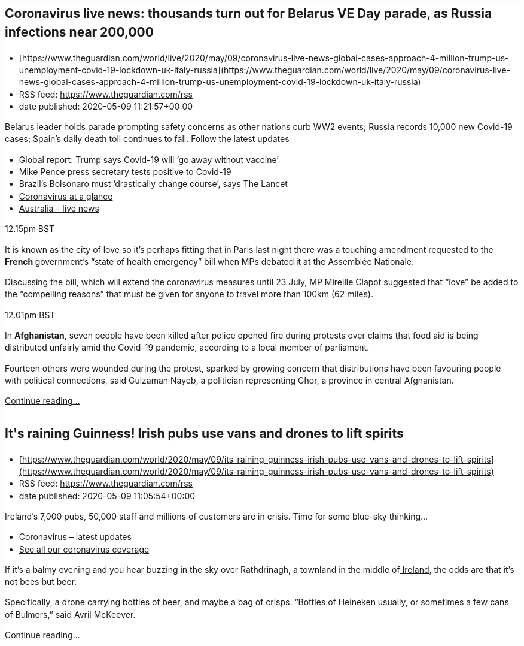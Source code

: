 ## Coronavirus live news: thousands turn out for Belarus VE Day parade, as Russia infections near 200,000
 - [https://www.theguardian.com/world/live/2020/may/09/coronavirus-live-news-global-cases-approach-4-million-trump-us-unemployment-covid-19-lockdown-uk-italy-russia](https://www.theguardian.com/world/live/2020/may/09/coronavirus-live-news-global-cases-approach-4-million-trump-us-unemployment-covid-19-lockdown-uk-italy-russia)
 - RSS feed: https://www.theguardian.com/rss
 - date published: 2020-05-09 11:21:57+00:00

<p>Belarus leader holds parade prompting safety concerns as other nations curb WW2 events; Russia records 10,000 new Covid-19 cases; Spain’s daily death toll continues to fall. Follow the latest updates</p><ul><li><a href="https://www.theguardian.com/world/2020/may/09/global-report-trump-says-covid-19-will-go-away-without-vaccine-expects-us-death-toll-to-top-95000">Global report: Trump says Covid-19 will ‘go away without vaccine’ </a></li><li><a href="https://www.theguardian.com/world/2020/may/08/coronavirus-outbreak-us-trump-pence-press-secretary">Mike Pence press secretary tests positive to Covid-19</a></li><li><a href="https://www.theguardian.com/world/2020/may/09/brazils-president-bolsonaro-must-drastically-change-course-on-covid-19-says-the-lancet">Brazil’s Bolsonaro must ‘drastically change course’, says The Lancet</a></li><li><a href="https://www.theguardian.com/world/2020/may/09/coronavirus-latest-at-a-glance">Coronavirus at a glance</a></li><li><a href="https://www.theguardian.com/australia-news/live/2020/may/09/coronavirus-australia-live-news-restrictions-stage-one-scott-morrison-nsw-victoria-queensland-lockdown-economy-latest-updates">Australia – live news</a></li></ul><p class="block-time published-time"> <time datetime="2020-05-09T11:15:24.477Z">12.15pm <span class="timezone">BST</span></time> </p><p>It is known as the city of love so it’s perhaps fitting that in Paris last night there was a touching amendment requested to the <strong>French </strong>government’s “state of health emergency” bill when MPs debated it at the Assemblée Nationale.</p><p>Discussing the bill, which will extend the coronavirus measures until 23 July, MP Mireille Clapot suggested that “love” be added to the “compelling reasons” that must be given for anyone to travel more than 100km (62 miles).</p><p class="block-time published-time"> <time datetime="2020-05-09T11:01:56.688Z">12.01pm <span class="timezone">BST</span></time> </p><p>In <strong>Afghanistan</strong>, seven people have been killed after police opened fire during protests over claims that food aid is being distributed unfairly amid the Covid-19 pandemic, according to a local member of parliament.</p><p>Fourteen others were wounded during the protest, sparked by growing concern that distributions have been favouring people with political connections, said Gulzaman Nayeb, a politician representing Ghor, a province in central Afghanistan.</p> <a href="https://www.theguardian.com/world/live/2020/may/09/coronavirus-live-news-global-cases-approach-4-million-trump-us-unemployment-covid-19-lockdown-uk-italy-russia">Continue reading...</a>

## It's raining Guinness! Irish pubs use vans and drones to lift spirits
 - [https://www.theguardian.com/world/2020/may/09/its-raining-guinness-irish-pubs-use-vans-and-drones-to-lift-spirits](https://www.theguardian.com/world/2020/may/09/its-raining-guinness-irish-pubs-use-vans-and-drones-to-lift-spirits)
 - RSS feed: https://www.theguardian.com/rss
 - date published: 2020-05-09 11:05:54+00:00

<p>Ireland’s 7,000 pubs, 50,000 staff and millions of customers are in crisis. Time for some blue-sky thinking…</p><ul><li><a href="https://www.theguardian.com/world/series/coronavirus-live/latest">Coronavirus – latest updates</a></li><li><a href="https://www.theguardian.com/world/coronavirus-outbreak">See all our coronavirus coverage</a></li></ul><p>If it’s a balmy evening and you hear buzzing in the sky over Rathdrinagh, a townland in the middle of<a href="https://www.theguardian.com/world/ireland"> Ireland</a>, the odds are that it’s not bees but beer.</p><p>Specifically, a drone carrying bottles of beer, and maybe a bag of crisps. “Bottles of Heineken usually, or sometimes a few cans of Bulmers,” said Avril McKeever.</p> <a href="https://www.theguardian.com/world/2020/may/09/its-raining-guinness-irish-pubs-use-vans-and-drones-to-lift-spirits">Continue reading...</a>
